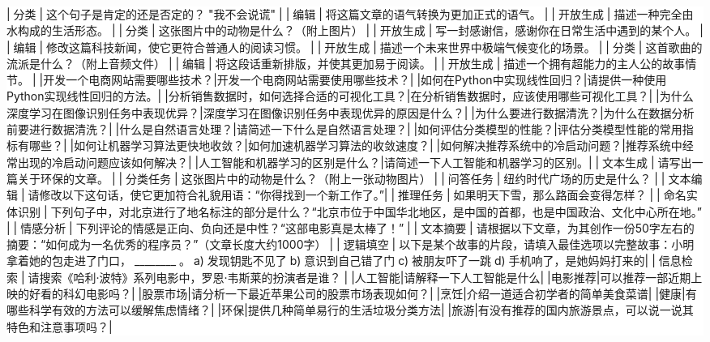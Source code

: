 | 分类 | 这个句子是肯定的还是否定的？ "我不会说谎" |
| 编辑 | 将这篇文章的语气转换为更加正式的语气。 |
| 开放生成 | 描述一种完全由水构成的生活形态。 |
| 分类 | 这张图片中的动物是什么？（附上图片） |
| 开放生成 | 写一封感谢信，感谢你在日常生活中遇到的某个人。 |
| 编辑 | 修改这篇科技新闻，使它更符合普通人的阅读习惯。 |
| 开放生成 | 描述一个未来世界中极端气候变化的场景。 |
| 分类 | 这首歌曲的流派是什么？（附上音频文件） |
| 编辑 | 将这段话重新排版，并使其更加易于阅读。 |
| 开放生成 | 描述一个拥有超能力的主人公的故事情节。 |
|开发一个电商网站需要哪些技术？|开发一个电商网站需要使用哪些技术？|
|如何在Python中实现线性回归？|请提供一种使用Python实现线性回归的方法。|
|分析销售数据时，如何选择合适的可视化工具？|在分析销售数据时，应该使用哪些可视化工具？|
|为什么深度学习在图像识别任务中表现优异？|深度学习在图像识别任务中表现优异的原因是什么？|
|为什么要进行数据清洗？|为什么在数据分析前要进行数据清洗？|
|什么是自然语言处理？|请简述一下什么是自然语言处理？|
|如何评估分类模型的性能？|评估分类模型性能的常用指标有哪些？|
|如何让机器学习算法更快地收敛？|如何加速机器学习算法的收敛速度？|
|如何解决推荐系统中的冷启动问题？|推荐系统中经常出现的冷启动问题应该如何解决？|
|人工智能和机器学习的区别是什么？|请简述一下人工智能和机器学习的区别。|
| 文本生成 | 请写出一篇关于环保的文章。 |
| 分类任务 | 这张图片中的动物是什么？（附上一张动物图片） |
| 问答任务 | 纽约时代广场的历史是什么？ |
| 文本编辑 | 请修改以下这句话，使它更加符合礼貌用语：“你得找到一个新工作了。”|
| 推理任务 | 如果明天下雪，那么路面会变得怎样？ |
| 命名实体识别 | 下列句子中，对北京进行了地名标注的部分是什么？“北京市位于中国华北地区，是中国的首都，也是中国政治、文化中心所在地。” |
| 情感分析 | 下列评论的情感是正向、负向还是中性？“这部电影真是太棒了！” |
| 文本摘要 | 请根据以下文章，为其创作一份50字左右的摘要：“如何成为一名优秀的程序员？”（文章长度大约1000字） |
| 逻辑填空 | 以下是某个故事的片段，请填入最佳选项以完整故事：小明拿着她的包走进了门口， ________ 。 a) 发现钥匙不见了 b) 意识到自己错了门 c) 被朋友吓了一跳 d) 手机响了，是她妈妈打来的|
| 信息检索 | 请搜索《哈利·波特》系列电影中，罗恩·韦斯莱的扮演者是谁？ |
|人工智能|请解释一下人工智能是什么|
|电影推荐|可以推荐一部近期上映的好看的科幻电影吗？|
|股票市场|请分析一下最近苹果公司的股票市场表现如何？|
|烹饪|介绍一道适合初学者的简单美食菜谱|
|健康|有哪些科学有效的方法可以缓解焦虑情绪？|
|环保|提供几种简单易行的生活垃圾分类方法|
|旅游|有没有推荐的国内旅游景点，可以说一说其特色和注意事项吗？|